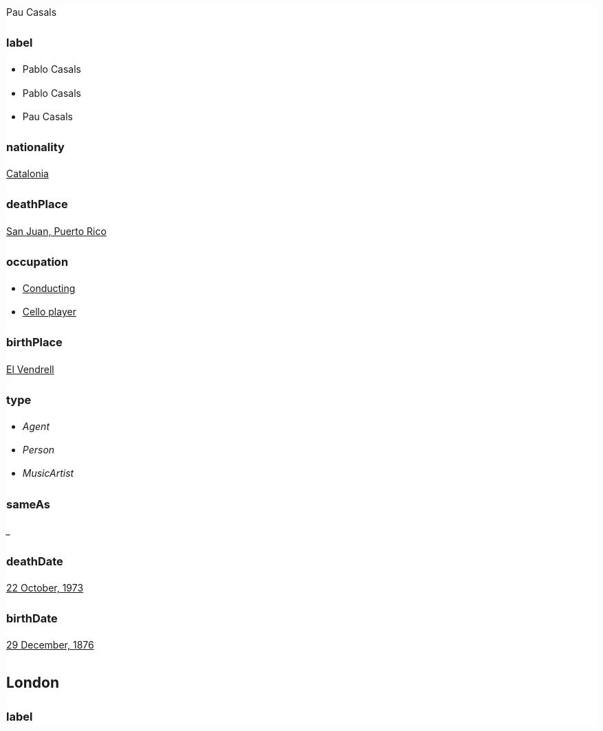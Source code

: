Pau Casals

### label

 - Pablo Casals

 - Pablo Casals

 - Pau Casals

### nationality


[Catalonia](#Catalonia)

### deathPlace


[San Juan, Puerto Rico](#San-Juan-Puerto-Rico)

### occupation

 - [Conducting](#Conducting)

 - [Cello player](#Cello-player)

### birthPlace


[El Vendrell](#El-Vendrell)

### type

 - *Agent*

 - *Person*

 - *MusicArtist*

### sameAs


*_*

### deathDate


[22 October, 1973](#22-October-1973)

### birthDate


[29 December, 1876](#29-December-1876)

## London

### label
